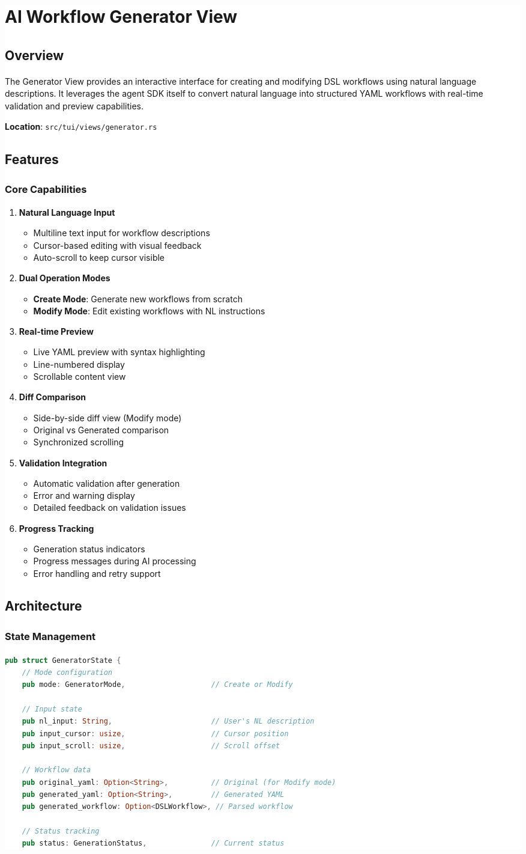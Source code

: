 # AI Workflow Generator View

## Overview

The Generator View provides an interactive interface for creating and modifying DSL workflows using natural language descriptions. It leverages the agent SDK itself to convert natural language into structured YAML workflows with real-time validation and preview capabilities.

**Location**: `src/tui/views/generator.rs`

## Features

### Core Capabilities

1. **Natural Language Input**
   - Multiline text input for workflow descriptions
   - Cursor-based editing with visual feedback
   - Auto-scroll to keep cursor visible

2. **Dual Operation Modes**
   - **Create Mode**: Generate new workflows from scratch
   - **Modify Mode**: Edit existing workflows with NL instructions

3. **Real-time Preview**
   - Live YAML preview with syntax highlighting
   - Line-numbered display
   - Scrollable content view

4. **Diff Comparison**
   - Side-by-side diff view (Modify mode)
   - Original vs Generated comparison
   - Synchronized scrolling

5. **Validation Integration**
   - Automatic validation after generation
   - Error and warning display
   - Detailed feedback on validation issues

6. **Progress Tracking**
   - Generation status indicators
   - Progress messages during AI processing
   - Error handling and retry support

## Architecture

### State Management

```rust
pub struct GeneratorState {
    // Mode configuration
    pub mode: GeneratorMode,                    // Create or Modify

    // Input state
    pub nl_input: String,                       // User's NL description
    pub input_cursor: usize,                    // Cursor position
    pub input_scroll: usize,                    // Scroll offset

    // Workflow data
    pub original_yaml: Option<String>,          // Original (for Modify mode)
    pub generated_yaml: Option<String>,         // Generated YAML
    pub generated_workflow: Option<DSLWorkflow>, // Parsed workflow

    // Status tracking
    pub status: GenerationStatus,               // Current status
```